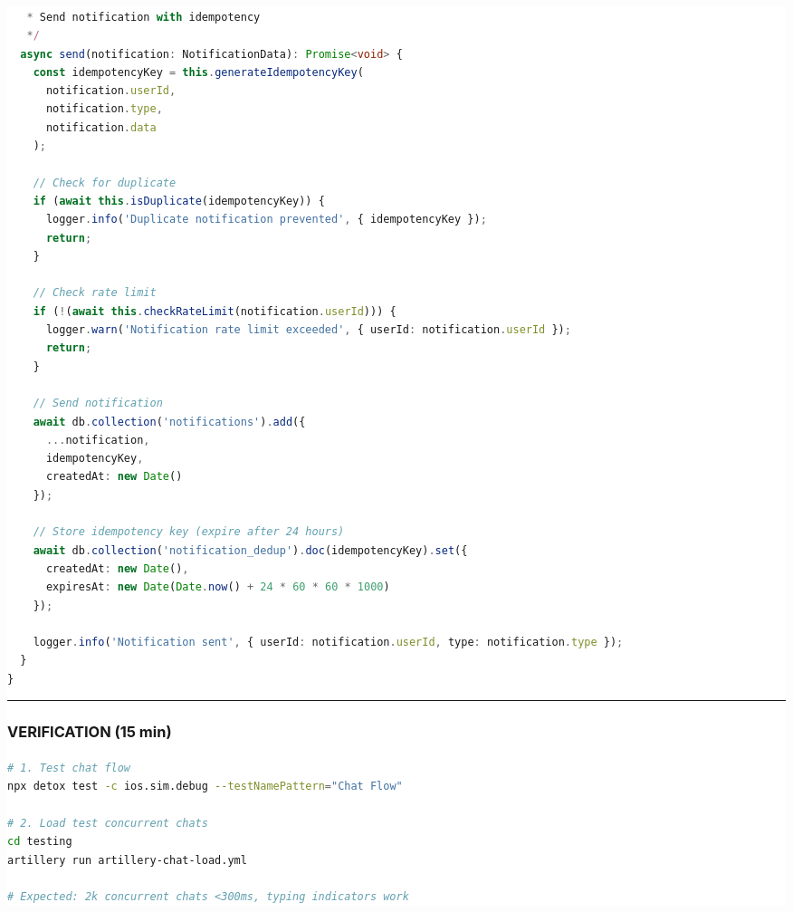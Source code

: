 ```typescript
   * Send notification with idempotency
   */
  async send(notification: NotificationData): Promise<void> {
    const idempotencyKey = this.generateIdempotencyKey(
      notification.userId,
      notification.type,
      notification.data
    );
    
    // Check for duplicate
    if (await this.isDuplicate(idempotencyKey)) {
      logger.info('Duplicate notification prevented', { idempotencyKey });
      return;
    }
    
    // Check rate limit
    if (!(await this.checkRateLimit(notification.userId))) {
      logger.warn('Notification rate limit exceeded', { userId: notification.userId });
      return;
    }
    
    // Send notification
    await db.collection('notifications').add({
      ...notification,
      idempotencyKey,
      createdAt: new Date()
    });
    
    // Store idempotency key (expire after 24 hours)
    await db.collection('notification_dedup').doc(idempotencyKey).set({
      createdAt: new Date(),
      expiresAt: new Date(Date.now() + 24 * 60 * 60 * 1000)
    });
    
    logger.info('Notification sent', { userId: notification.userId, type: notification.type });
  }
}
```

---

### **VERIFICATION** (15 min)
```bash
# 1. Test chat flow
npx detox test -c ios.sim.debug --testNamePattern="Chat Flow"

# 2. Load test concurrent chats
cd testing
artillery run artillery-chat-load.yml

# Expected: 2k concurrent chats <300ms, typing indicators work
```
